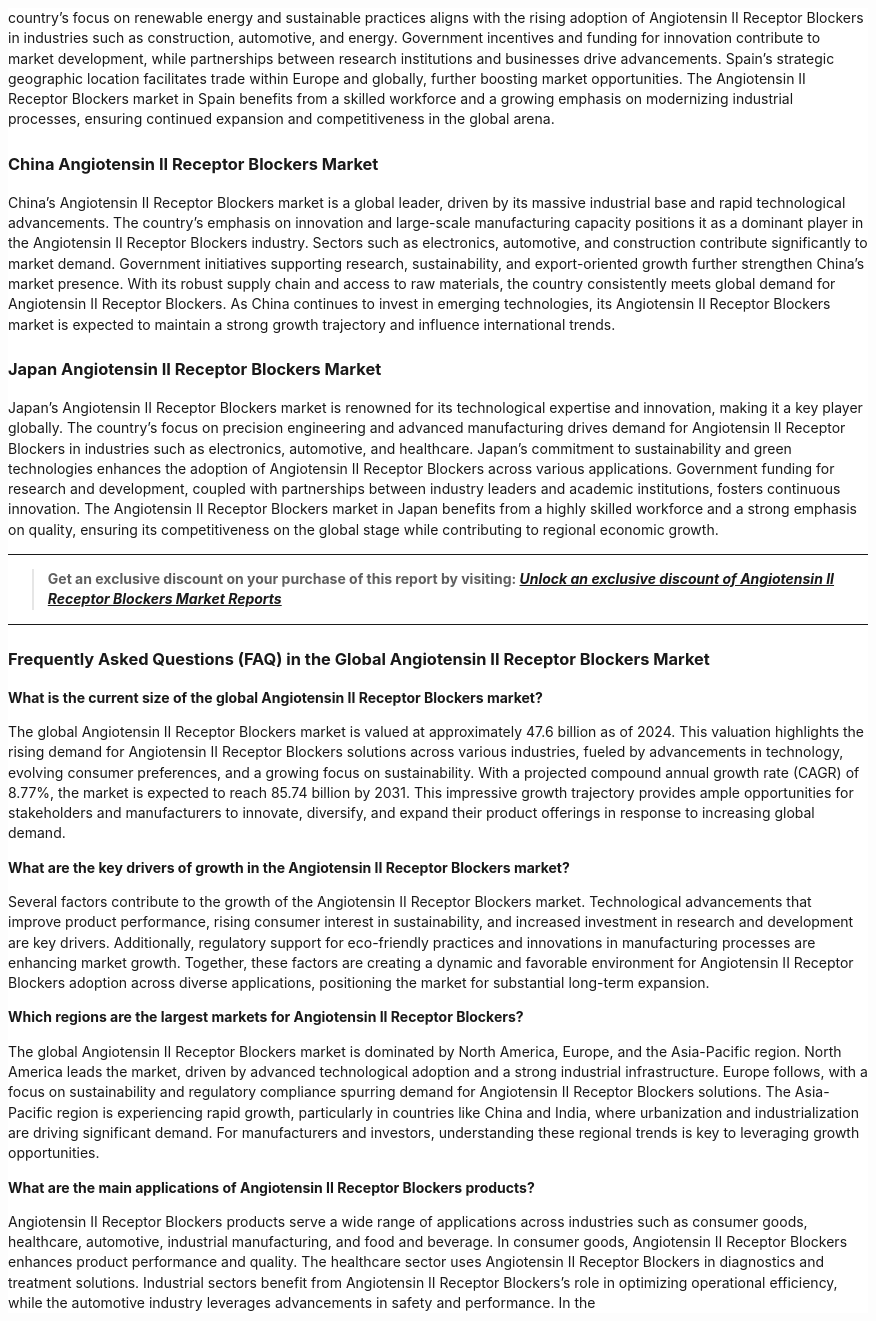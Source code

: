 country&rsquo;s focus on renewable energy and sustainable practices aligns with the rising adoption of Angiotensin II Receptor Blockers in industries such as construction, automotive, and energy. Government incentives and funding for innovation contribute to market development, while partnerships between research institutions and businesses drive advancements. Spain&rsquo;s strategic geographic location facilitates trade within Europe and globally, further boosting market opportunities. The Angiotensin II Receptor Blockers market in Spain benefits from a skilled workforce and a growing emphasis on modernizing industrial processes, ensuring continued expansion and competitiveness in the global arena.</p><h3>China Angiotensin II Receptor Blockers Market</h3><p>China&rsquo;s Angiotensin II Receptor Blockers market is a global leader, driven by its massive industrial base and rapid technological advancements. The country&rsquo;s emphasis on innovation and large-scale manufacturing capacity positions it as a dominant player in the Angiotensin II Receptor Blockers industry. Sectors such as electronics, automotive, and construction contribute significantly to market demand. Government initiatives supporting research, sustainability, and export-oriented growth further strengthen China&rsquo;s market presence. With its robust supply chain and access to raw materials, the country consistently meets global demand for Angiotensin II Receptor Blockers. As China continues to invest in emerging technologies, its Angiotensin II Receptor Blockers market is expected to maintain a strong growth trajectory and influence international trends.</p><h3>Japan Angiotensin II Receptor Blockers Market</h3><p>Japan&rsquo;s Angiotensin II Receptor Blockers market is renowned for its technological expertise and innovation, making it a key player globally. The country&rsquo;s focus on precision engineering and advanced manufacturing drives demand for Angiotensin II Receptor Blockers in industries such as electronics, automotive, and healthcare. Japan&rsquo;s commitment to sustainability and green technologies enhances the adoption of Angiotensin II Receptor Blockers across various applications. Government funding for research and development, coupled with partnerships between industry leaders and academic institutions, fosters continuous innovation. The Angiotensin II Receptor Blockers market in Japan benefits from a highly skilled workforce and a strong emphasis on quality, ensuring its competitiveness on the global stage while contributing to regional economic growth.</p><hr /><blockquote><p><strong>Get an exclusive discount on your purchase of this report by visiting: <em><a href="://marketresearchpulse.com/ask-for-discount/83145?utm_source=Github&amp;utm_medium=023">Unlock an exclusive discount of Angiotensin II Receptor Blockers Market Reports</a></em>&nbsp;</strong></p></blockquote><hr /><h3>Frequently Asked Questions (FAQ) in the Global Angiotensin II Receptor Blockers Market</h3><p><strong>What is the current size of the global Angiotensin II Receptor Blockers market?</strong></p><p>The global Angiotensin II Receptor Blockers market is valued at approximately 47.6 billion as of 2024. This valuation highlights the rising demand for Angiotensin II Receptor Blockers solutions across various industries, fueled by advancements in technology, evolving consumer preferences, and a growing focus on sustainability. With a projected compound annual growth rate (CAGR) of 8.77%, the market is expected to reach 85.74 billion by 2031. This impressive growth trajectory provides ample opportunities for stakeholders and manufacturers to innovate, diversify, and expand their product offerings in response to increasing global demand.</p><p><strong>What are the key drivers of growth in the Angiotensin II Receptor Blockers market?</strong></p><p>Several factors contribute to the growth of the Angiotensin II Receptor Blockers market. Technological advancements that improve product performance, rising consumer interest in sustainability, and increased investment in research and development are key drivers. Additionally, regulatory support for eco-friendly practices and innovations in manufacturing processes are enhancing market growth. Together, these factors are creating a dynamic and favorable environment for Angiotensin II Receptor Blockers adoption across diverse applications, positioning the market for substantial long-term expansion.</p><p><strong>Which regions are the largest markets for Angiotensin II Receptor Blockers?</strong></p><p>The global Angiotensin II Receptor Blockers market is dominated by North America, Europe, and the Asia-Pacific region. North America leads the market, driven by advanced technological adoption and a strong industrial infrastructure. Europe follows, with a focus on sustainability and regulatory compliance spurring demand for Angiotensin II Receptor Blockers solutions. The Asia-Pacific region is experiencing rapid growth, particularly in countries like China and India, where urbanization and industrialization are driving significant demand. For manufacturers and investors, understanding these regional trends is key to leveraging growth opportunities.</p><p><strong>What are the main applications of Angiotensin II Receptor Blockers products?</strong></p><p>Angiotensin II Receptor Blockers products serve a wide range of applications across industries such as consumer goods, healthcare, automotive, industrial manufacturing, and food and beverage. In consumer goods, Angiotensin II Receptor Blockers enhances product performance and quality. The healthcare sector uses Angiotensin II Receptor Blockers in diagnostics and treatment solutions. Industrial sectors benefit from Angiotensin II Receptor Blockers&rsquo;s role in optimizing operational efficiency, while the automotive industry leverages advancements in safety and performance. In the